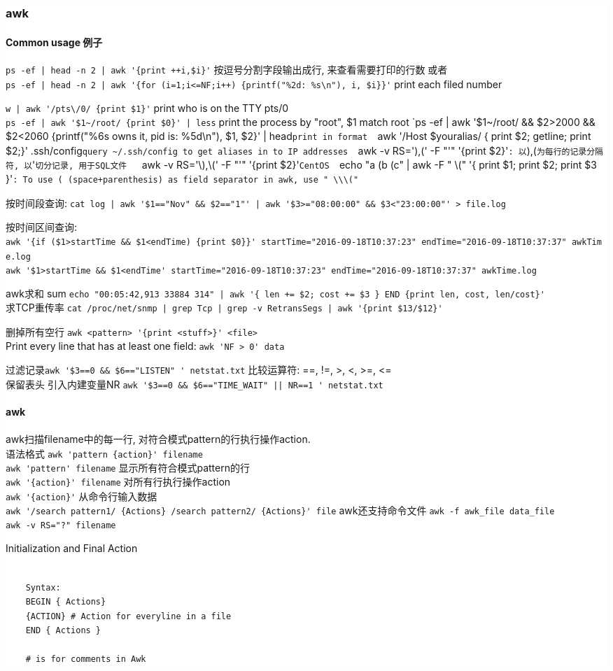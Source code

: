 ### awk
#### Common usage 例子
`ps -ef | head -n 2 | awk '{print ++i,$i}'` 按逗号分割字段输出成行, 来查看需要打印的行数 或者  
`ps -ef | head -n 2 | awk '{for (i=1;i<=NF;i++) {printf("%2d: %s\n"), i, $i}}'`	print each filed number  

`w | awk '/pts\/0/ {print $1}'`	print who is on the TTY pts/0  
`ps -ef | awk '$1~/root/ {print $0}' | less` print the process by "root", $1 match root  
`ps -ef | awk '$1~/root/ && $2>2000 && $2<2060 {printf("%6s owns it, pid is: %5d\n"), $1, $2}' | head` print in format  
`awk '/Host $youralias/ { print $2; getline; print $2;}' .ssh/config` query ~/.ssh/config to get aliases in to IP addresses  
`awk -v RS='\),\(' -F "'" '{print $2}'`: 以`),(`为每行的记录分隔符, 以`'`切分记录, 用于SQL文件  
`awk -v RS='\\),\\(' -F "'" '{print $2}'` CentOS  
`echo "a (b (c" | awk -F " \\\(" '{ print $1; print $2; print $3 }'`: To use ( (space+parenthesis) as field separator in awk, use " \\\("`  

按时间段查询: `cat log | awk '$1=="Nov" && $2=="1"' | awk '$3>="08:00:00" && $3<"23:00:00"' > file.log`  

按时间区间查询:  
`awk '{if ($1>startTime && $1<endTime) {print $0}}' startTime="2016-09-18T10:37:23" endTime="2016-09-18T10:37:37" awkTime.log`  
`awk '$1>startTime && $1<endTime' startTime="2016-09-18T10:37:23" endTime="2016-09-18T10:37:37" awkTime.log`  

awk求和 sum  `echo "00:05:42,913 33884 314" | awk '{ len += $2; cost += $3 } END {print len, cost, len/cost}'`  
求TCP重传率 `cat /proc/net/snmp | grep Tcp | grep -v RetransSegs | awk '{print $13/$12}'`


删掉所有空行 `awk <pattern> '{print <stuff>}' <file>`  
Print every line that has at least one field: `awk 'NF > 0' data`  

过滤记录`awk '$3==0 && $6=="LISTEN" ' netstat.txt` 比较运算符: ==, !=, >, <, >=, <=  
保留表头 引入内建变量NR `awk '$3==0 && $6=="TIME_WAIT" || NR==1 ' netstat.txt`  

#### awk
awk扫描filename中的每一行, 对符合模式pattern的行执行操作action.  
语法格式 `awk 'pattern {action}' filename`  
    `awk 'pattern' filename`   显示所有符合模式pattern的行  
    `awk '{action}' filename`   对所有行执行操作action  
    `awk '{action}'`           从命令行输入数据  
    `awk '/search pattern1/ {Actions} /search pattern2/ {Actions}' file`
awk还支持命令文件 `awk -f awk_file data_file`  
`awk -v RS="?" filename`  

Initialization and Final Action  

```

	Syntax: 
	BEGIN { Actions}
	{ACTION} # Action for everyline in a file
	END { Actions }
	
	# is for comments in Awk
```
